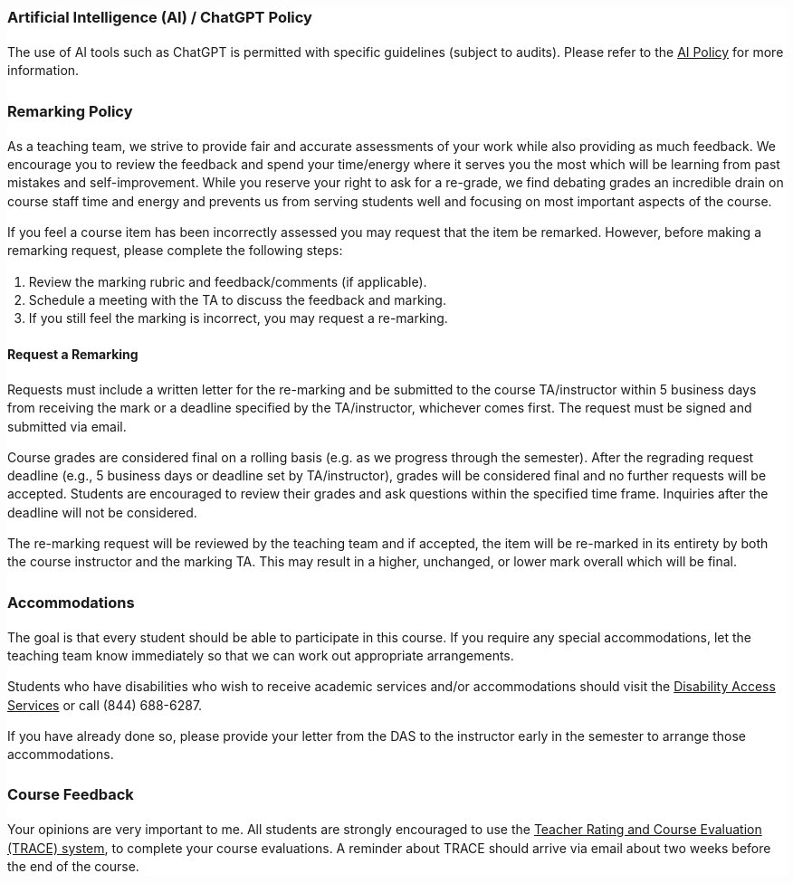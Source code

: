 ### Artificial Intelligence (AI) / ChatGPT Policy

The use of AI tools such as ChatGPT is permitted with specific guidelines (subject to audits). Please refer to the [AI Policy](ai-policy.md) for more information.

### Remarking Policy

As a teaching team, we strive to provide fair and accurate assessments of your work while also providing as much feedback. We encourage you to review the feedback and spend your time/energy where it serves you the most which will be learning from past mistakes and self-improvement. While you reserve your right to ask for a re-grade, we find debating grades an incredible drain on course staff time and energy and prevents us from serving students well and focusing on most important aspects of the course. 

If you feel a course item has been incorrectly assessed you may request that the item be remarked. However, before making a remarking request, please complete the following steps:

1. Review the marking rubric and feedback/comments (if applicable).
2. Schedule a meeting with the TA to discuss the feedback and marking.
3. If you still feel the marking is incorrect, you may request a re-marking.

#### Request a Remarking

Requests must include a written letter for the re-marking and be submitted to the course TA/instructor within 5 business days from receiving the mark or a deadline specified by the TA/instructor, whichever comes first. The request must be signed and submitted via email. 

Course grades are considered final on a rolling basis (e.g. as we progress through the semester). After the regrading request deadline (e.g., 5 business days or deadline set by TA/instructor), grades will be considered final and no further requests will be accepted. Students are encouraged to review their grades and ask questions within the specified time frame. Inquiries after the deadline will not be considered.

The re-marking request will be reviewed by the teaching team and if accepted, the item will be re-marked in its entirety by both the course instructor and the marking TA. This may result in a higher, unchanged, or lower mark overall which will be final. 

### Accommodations

The goal is that every student should be able to participate in this course. If you require any special accommodations, let the teaching team know immediately so that we can work out appropriate arrangements.

Students who have disabilities who wish to receive academic services and/or accommodations should visit the [Disability Access Services](https://drc.sites.northeastern.edu) or call (844) 688-6287.

If you have already done so, please provide your letter from the DAS to the instructor early in the semester to arrange those accommodations.

### Course Feedback

Your opinions are very important to me. All students are strongly encouraged to use the [Teacher Rating and Course Evaluation (TRACE) system](https://www.northeastern.edu/trace), to complete your course evaluations. A reminder about TRACE should arrive via email about two weeks before the end of the course.
